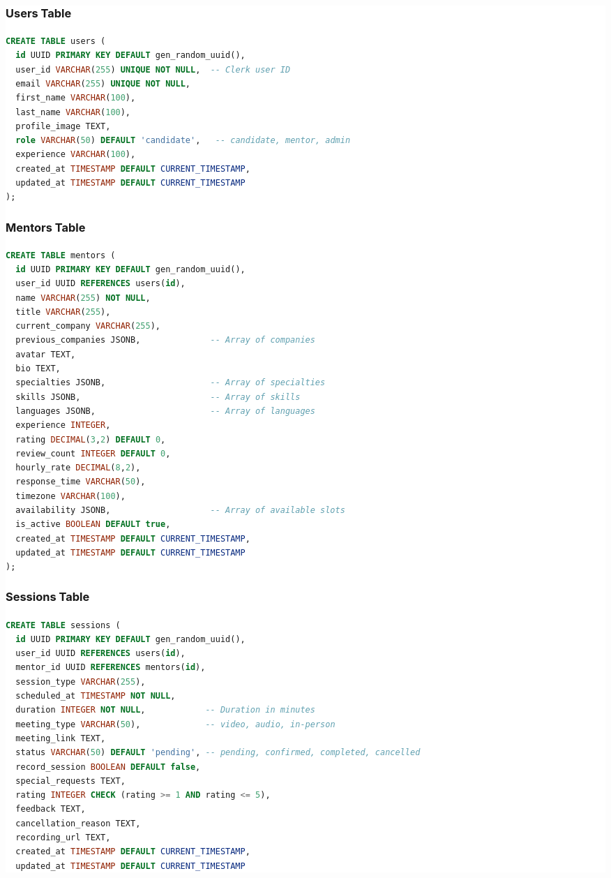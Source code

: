 ### Users Table
```sql
CREATE TABLE users (
  id UUID PRIMARY KEY DEFAULT gen_random_uuid(),
  user_id VARCHAR(255) UNIQUE NOT NULL,  -- Clerk user ID
  email VARCHAR(255) UNIQUE NOT NULL,
  first_name VARCHAR(100),
  last_name VARCHAR(100),
  profile_image TEXT,
  role VARCHAR(50) DEFAULT 'candidate',   -- candidate, mentor, admin
  experience VARCHAR(100),
  created_at TIMESTAMP DEFAULT CURRENT_TIMESTAMP,
  updated_at TIMESTAMP DEFAULT CURRENT_TIMESTAMP
);
```

### Mentors Table
```sql
CREATE TABLE mentors (
  id UUID PRIMARY KEY DEFAULT gen_random_uuid(),
  user_id UUID REFERENCES users(id),
  name VARCHAR(255) NOT NULL,
  title VARCHAR(255),
  current_company VARCHAR(255),
  previous_companies JSONB,              -- Array of companies
  avatar TEXT,
  bio TEXT,
  specialties JSONB,                     -- Array of specialties
  skills JSONB,                          -- Array of skills
  languages JSONB,                       -- Array of languages
  experience INTEGER,
  rating DECIMAL(3,2) DEFAULT 0,
  review_count INTEGER DEFAULT 0,
  hourly_rate DECIMAL(8,2),
  response_time VARCHAR(50),
  timezone VARCHAR(100),
  availability JSONB,                    -- Array of available slots
  is_active BOOLEAN DEFAULT true,
  created_at TIMESTAMP DEFAULT CURRENT_TIMESTAMP,
  updated_at TIMESTAMP DEFAULT CURRENT_TIMESTAMP
);
```

### Sessions Table
```sql
CREATE TABLE sessions (
  id UUID PRIMARY KEY DEFAULT gen_random_uuid(),
  user_id UUID REFERENCES users(id),
  mentor_id UUID REFERENCES mentors(id),
  session_type VARCHAR(255),
  scheduled_at TIMESTAMP NOT NULL,
  duration INTEGER NOT NULL,            -- Duration in minutes
  meeting_type VARCHAR(50),             -- video, audio, in-person
  meeting_link TEXT,
  status VARCHAR(50) DEFAULT 'pending', -- pending, confirmed, completed, cancelled
  record_session BOOLEAN DEFAULT false,
  special_requests TEXT,
  rating INTEGER CHECK (rating >= 1 AND rating <= 5),
  feedback TEXT,
  cancellation_reason TEXT,
  recording_url TEXT,
  created_at TIMESTAMP DEFAULT CURRENT_TIMESTAMP,
  updated_at TIMESTAMP DEFAULT CURRENT_TIMESTAMP
```